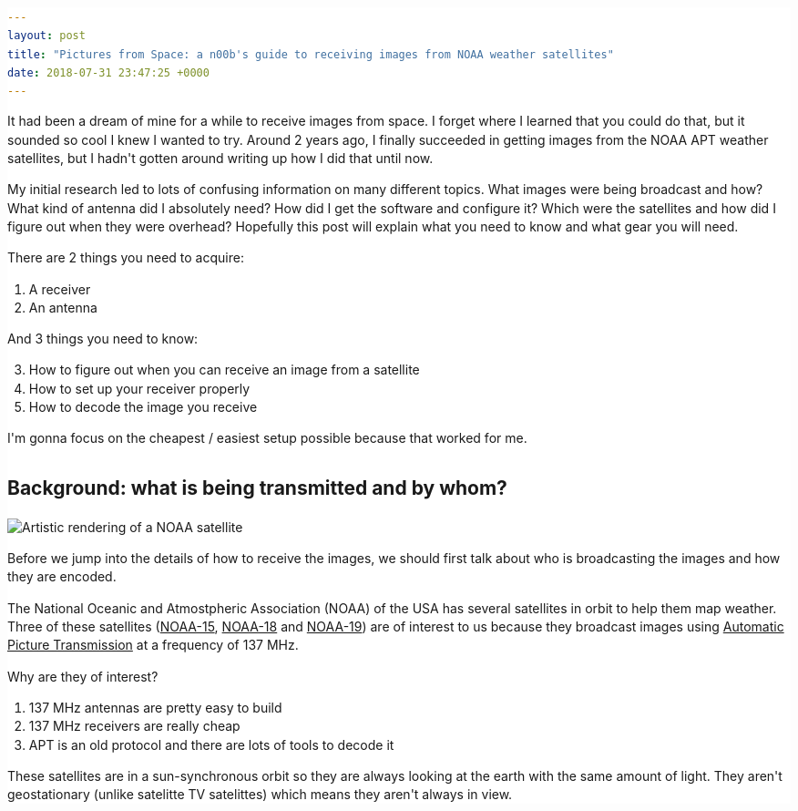 ```yaml
---
layout: post
title: "Pictures from Space: a n00b's guide to receiving images from NOAA weather satellites"
date: 2018-07-31 23:47:25 +0000
---
```


It had been a dream of mine for a while to receive images from space.
I forget where I learned that you could do that, but it sounded so cool I knew I wanted to try.
Around 2 years ago, I finally succeeded in getting images from the NOAA APT weather satellites, but I hadn't gotten around writing up how I did that until now.

My initial research led to lots of confusing information on many different topics.
What images were being broadcast and how?
What kind of antenna did I absolutely need?
How did I get the software and configure it?
Which were the satellites and how did I figure out when they were overhead?
Hopefully this post will explain what you need to know and what gear you will need.

There are 2 things you need to acquire:

 1. A receiver
 2. An antenna

And 3 things you need to know:

 3. How to figure out when you can receive an image from a satellite
 4. How to set up your receiver properly
 5. How to decode the image you receive


I'm gonna focus on the cheapest / easiest setup possible because that worked for me.

## Background: what is being transmitted and by whom?

![Artistic rendering of a NOAA satellite](https://upload.wikimedia.org/wikipedia/commons/c/c0/NOAA-M-01.jpg)

Before we jump into the details of how to receive the images, we should first talk about who is broadcasting the images and how they are encoded.

The National Oceanic and Atmostpheric Association (NOAA) of the USA has several satellites in orbit to help them map weather.
Three of these satellites ([NOAA-15](https://en.wikipedia.org/wiki/NOAA-15), [NOAA-18](https://en.wikipedia.org/wiki/NOAA-18) and [NOAA-19](https://en.wikipedia.org/wiki/NOAA-18)) are of interest to us because they broadcast images using [Automatic Picture Transmission](https://en.wikipedia.org/wiki/Automatic_picture_transmission) at a frequency of 137 MHz.

Why are they of interest?

 1. 137 MHz antennas are pretty easy to build
 2. 137 MHz receivers are really cheap
 3. APT is an old protocol and there are lots of tools to decode it

These satellites are in a sun-synchronous orbit so they are always looking at the earth with the same amount of light.
They aren't geostationary (unlike satelitte TV satelittes) which means they aren't always in view.
